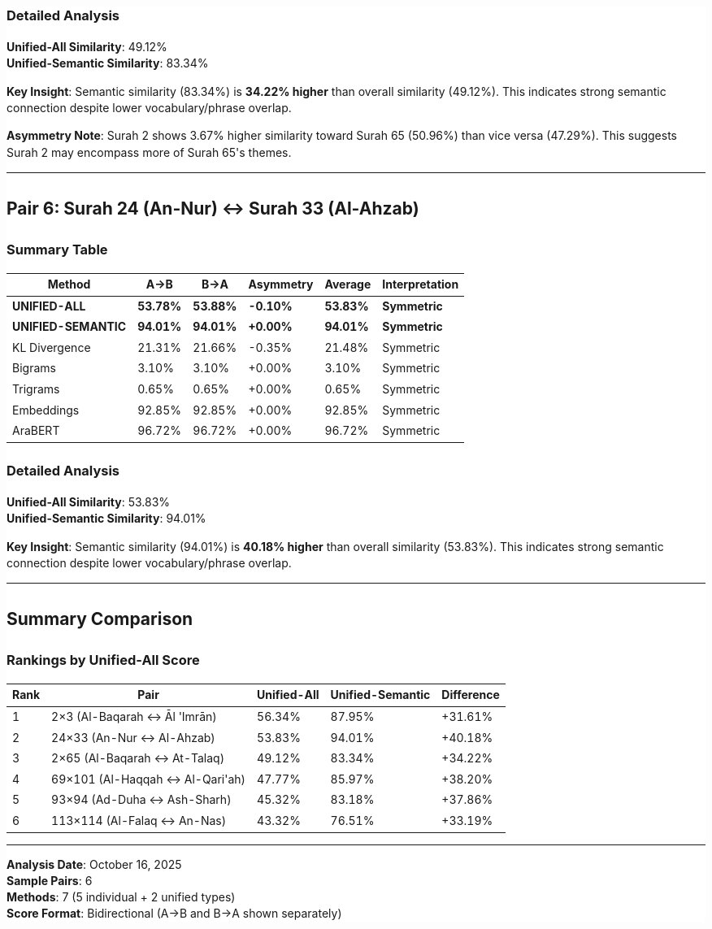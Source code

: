 ### Detailed Analysis

**Unified-All Similarity**: 49.12%  
**Unified-Semantic Similarity**: 83.34%

**Key Insight**: Semantic similarity (83.34%) is **34.22% higher** than overall similarity (49.12%). This indicates strong semantic connection despite lower vocabulary/phrase overlap.

**Asymmetry Note**: Surah 2 shows 3.67% higher similarity toward Surah 65 (50.96%) than vice versa (47.29%). This suggests Surah 2 may encompass more of Surah 65's themes.

---

## Pair 6: Surah 24 (An-Nur) ↔ Surah 33 (Al-Ahzab)

### Summary Table

| Method | A→B | B→A | Asymmetry | Average | Interpretation |
|--------|-----|-----|-----------|---------|----------------|
| **UNIFIED-ALL** | **53.78%** | **53.88%** | **-0.10%** | **53.83%** | **Symmetric** |
| **UNIFIED-SEMANTIC** | **94.01%** | **94.01%** | **+0.00%** | **94.01%** | **Symmetric** |
| KL Divergence | 21.31% | 21.66% | -0.35% | 21.48% | Symmetric |
| Bigrams | 3.10% | 3.10% | +0.00% | 3.10% | Symmetric |
| Trigrams | 0.65% | 0.65% | +0.00% | 0.65% | Symmetric |
| Embeddings | 92.85% | 92.85% | +0.00% | 92.85% | Symmetric |
| AraBERT | 96.72% | 96.72% | +0.00% | 96.72% | Symmetric |

### Detailed Analysis

**Unified-All Similarity**: 53.83%  
**Unified-Semantic Similarity**: 94.01%

**Key Insight**: Semantic similarity (94.01%) is **40.18% higher** than overall similarity (53.83%). This indicates strong semantic connection despite lower vocabulary/phrase overlap.

---

## Summary Comparison

### Rankings by Unified-All Score

| Rank | Pair | Unified-All | Unified-Semantic | Difference |
|------|------|-------------|------------------|------------|
| 1 | 2×3 (Al-Baqarah ↔ Āl 'Imrān) | 56.34% | 87.95% | +31.61% |
| 2 | 24×33 (An-Nur ↔ Al-Ahzab) | 53.83% | 94.01% | +40.18% |
| 3 | 2×65 (Al-Baqarah ↔ At-Talaq) | 49.12% | 83.34% | +34.22% |
| 4 | 69×101 (Al-Haqqah ↔ Al-Qari'ah) | 47.77% | 85.97% | +38.20% |
| 5 | 93×94 (Ad-Duha ↔ Ash-Sharh) | 45.32% | 83.18% | +37.86% |
| 6 | 113×114 (Al-Falaq ↔ An-Nas) | 43.32% | 76.51% | +33.19% |

---

**Analysis Date**: October 16, 2025  
**Sample Pairs**: 6  
**Methods**: 7 (5 individual + 2 unified types)  
**Score Format**: Bidirectional (A→B and B→A shown separately)  

